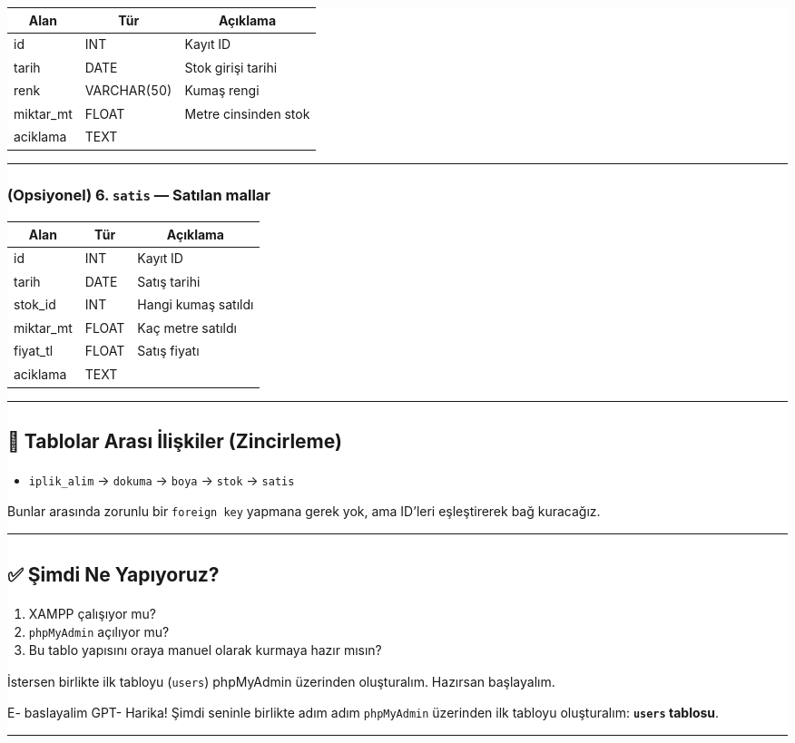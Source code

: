 | Alan       | Tür         | Açıklama             |
| ---------- | ----------- | -------------------- |
| id         | INT         | Kayıt ID             |
| tarih      | DATE        | Stok girişi tarihi   |
| renk       | VARCHAR(50) | Kumaş rengi          |
| miktar\_mt | FLOAT       | Metre cinsinden stok |
| aciklama   | TEXT        |                      |

---

### (Opsiyonel) 6. `satis` — Satılan mallar

| Alan       | Tür   | Açıklama            |
| ---------- | ----- | ------------------- |
| id         | INT   | Kayıt ID            |
| tarih      | DATE  | Satış tarihi        |
| stok\_id   | INT   | Hangi kumaş satıldı |
| miktar\_mt | FLOAT | Kaç metre satıldı   |
| fiyat\_tl  | FLOAT | Satış fiyatı        |
| aciklama   | TEXT  |                     |

---

## 🔗 Tablolar Arası İlişkiler (Zincirleme)

* `iplik_alim` → `dokuma` → `boya` → `stok` → `satis`

Bunlar arasında zorunlu bir `foreign key` yapmana gerek yok, ama ID’leri eşleştirerek bağ kuracağız.

---

## ✅ Şimdi Ne Yapıyoruz?

1. XAMPP çalışıyor mu?
2. `phpMyAdmin` açılıyor mu?
3. Bu tablo yapısını oraya manuel olarak kurmaya hazır mısın?

İstersen birlikte ilk tabloyu (`users`) phpMyAdmin üzerinden oluşturalım. Hazırsan başlayalım.

E-  baslayalim
GPT- Harika! Şimdi seninle birlikte adım adım `phpMyAdmin` üzerinden ilk tabloyu oluşturalım: **`users` tablosu**.

---
